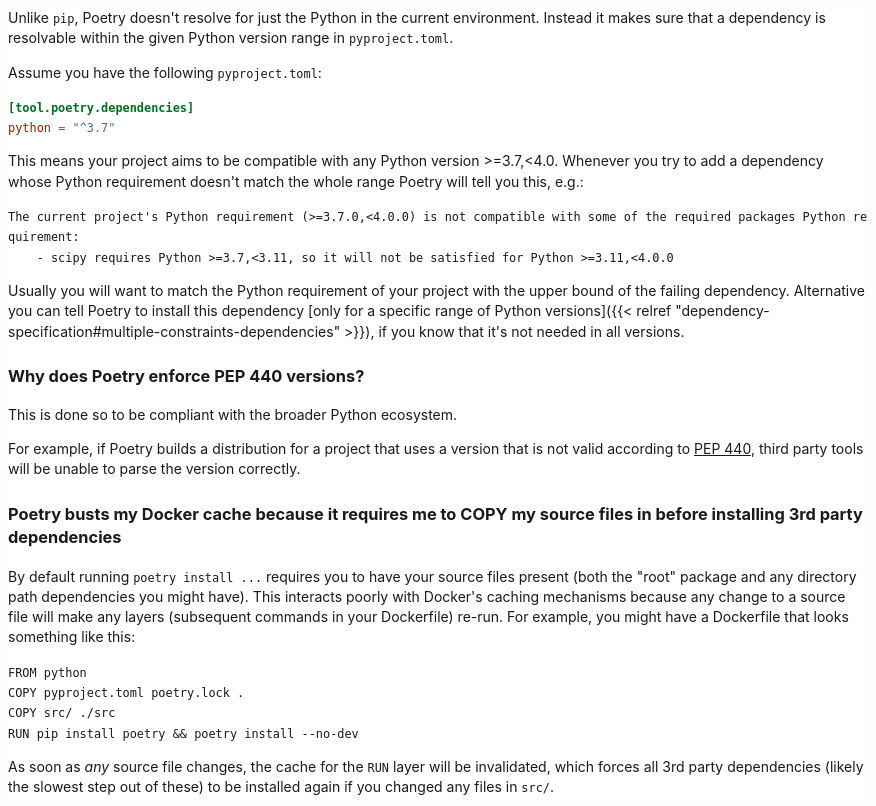 Unlike `pip`, Poetry doesn't resolve for just the Python in the current environment. Instead it makes sure that a dependency
is resolvable within the given Python version range in `pyproject.toml`.

Assume you have the following `pyproject.toml`:

```toml
[tool.poetry.dependencies]
python = "^3.7"
```

This means your project aims to be compatible with any Python version >=3.7,<4.0. Whenever you try to add a dependency
whose Python requirement doesn't match the whole range Poetry will tell you this, e.g.:

```
The current project's Python requirement (>=3.7.0,<4.0.0) is not compatible with some of the required packages Python requirement:
    - scipy requires Python >=3.7,<3.11, so it will not be satisfied for Python >=3.11,<4.0.0
```

Usually you will want to match the Python requirement of your project with the upper bound of the failing dependency.
Alternative you can tell Poetry to install this dependency [only for a specific range of Python versions]({{< relref "dependency-specification#multiple-constraints-dependencies" >}}),
if you know that it's not needed in all versions.


### Why does Poetry enforce PEP 440 versions?

This is done so to be compliant with the broader Python ecosystem.

For example, if Poetry builds a distribution for a project that uses a version that is not valid according to
[PEP 440](https://peps.python.org/pep-0440), third party tools will be unable to parse the version correctly.


### Poetry busts my Docker cache because it requires me to COPY my source files in before installing 3rd party dependencies

By default running `poetry install ...` requires you to have your source files present (both the "root" package and any directory path dependencies you might have).
This interacts poorly with Docker's caching mechanisms because any change to a source file will make any layers (subsequent commands in your Dockerfile) re-run.
For example, you might have a Dockerfile that looks something like this:

```text
FROM python
COPY pyproject.toml poetry.lock .
COPY src/ ./src
RUN pip install poetry && poetry install --no-dev
```

As soon as *any* source file changes, the cache for the `RUN` layer will be invalidated, which forces all 3rd party dependencies (likely the slowest step out of these) to be installed again if you changed any files in `src/`.
